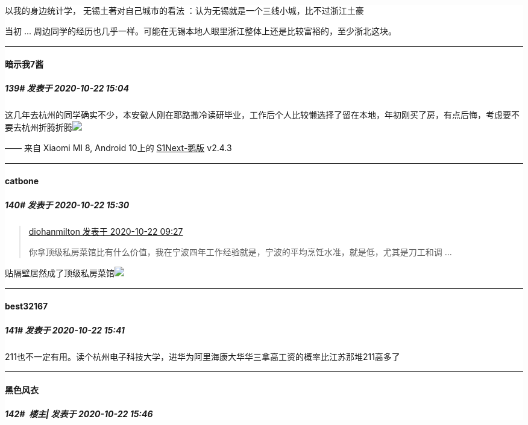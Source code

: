 以我的身边统计学， 无锡土著对自己城市的看法 ：认为无锡就是一个三线小城，比不过浙江土豪

当初 ...</blockquote>
周边同学的经历也几乎一样。可能在无锡本地人眼里浙江整体上还是比较富裕的，至少浙北这块。







*****

####  暗示我7酱  
##### 139#       发表于 2020-10-22 15:04




这几年去杭州的同学确实不少，本安徽人刚在耶路撒冷读研毕业，工作后个人比较懒选择了留在本地，年初刚买了房，有点后悔，考虑要不要去杭州折腾折腾<img src="https://static.saraba1st.com/image/smiley/face2017/010.png" referrerpolicy="no-referrer">

—— 来自 Xiaomi MI 8, Android 10上的 [S1Next-鹅版](https://github.com/ykrank/S1-Next/releases) v2.4.3







*****

####  catbone  
##### 140#       发表于 2020-10-22 15:30



<blockquote><a href="httphttps://bbs.saraba1st.com/2b/forum.php?mod=redirect&amp;goto=findpost&amp;pid=49124046&amp;ptid=1966310" target="_blank">diohanmilton 发表于 2020-10-22 09:27</a>

你拿顶级私房菜馆比有什么价值，我在宁波四年工作经验就是，宁波的平均烹饪水准，就是低，尤其是刀工和调 ...</blockquote>
贴隔壁居然成了顶级私房菜馆<img src="https://static.saraba1st.com/image/smiley/face2017/002.png" referrerpolicy="no-referrer">







*****

####  best32167  
##### 141#       发表于 2020-10-22 15:41




211也不一定有用。读个杭州电子科技大学，进华为阿里海康大华华三拿高工资的概率比江苏那堆211高多了







*****

####  黑色风衣  
##### 142#         楼主| 发表于 2020-10-22 15:46

